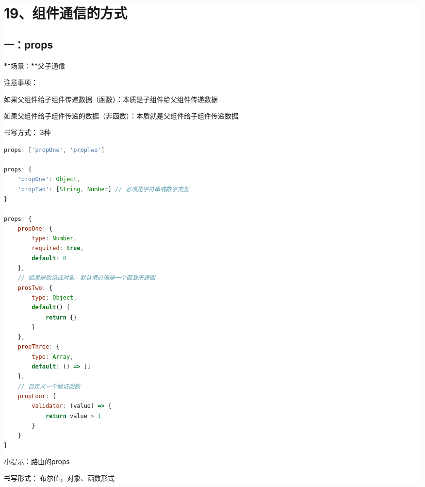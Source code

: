 # 19、组件通信的方式

## 一：props

**场景：**父子通信

注意事项：

如果父组件给子组件传递数据（函数）：本质是子组件给父组件传递数据

如果父组件给子组件传递的数据（非函数）：本质就是父组件给子组件传递数据

书写方式： 3种

```js
props: ['propOne', 'propTwo']

props: {
    'propOne': Object,
    'propTwo': [String, Number] // 必须是字符串或数字类型
}

props: {
	propOne: {
        type: Number,
        required: true,
        default: 0
    },
   	// 如果是数组或对象，默认值必须是一个函数来返回
    prosTwo: {
        type: Object,
        default() {
        	return {}
        }
    },
    propThree: {
        type: Array,
        default: () => []
    },
    // 自定义一个验证函数
    propFour: {
        validator: (value) => {
            return value > 1
        }
    }
}

```

小提示：路由的props

书写形式： 布尔值，对象、函数形式
